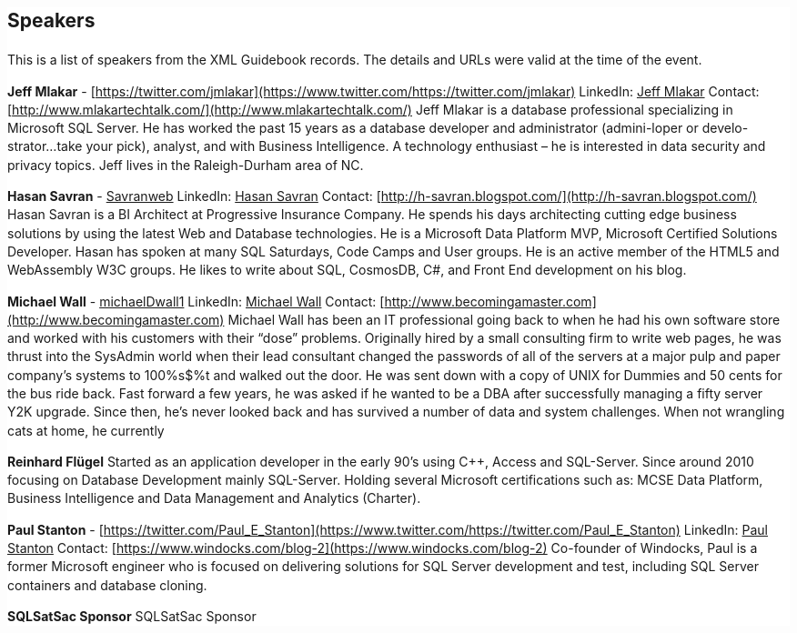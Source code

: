  
 
 
## <a name="#speakers"></a>Speakers
This is a list of speakers from the XML Guidebook records. The details and URLs were valid at the time of the event.
 
 
**Jeff Mlakar**  - [https://twitter.com/jmlakar](https://www.twitter.com/https://twitter.com/jmlakar)
LinkedIn: [Jeff Mlakar](https://www.linkedin.com/in/jeffmlakar/)
Contact: [http://www.mlakartechtalk.com/](http://www.mlakartechtalk.com/)
Jeff Mlakar is a database professional specializing in Microsoft SQL Server. He has worked the past 15 years as a database developer and administrator (admini-loper or develo-strator…take your pick), analyst, and with Business Intelligence. A technology enthusiast – he is interested in data security and privacy topics. Jeff lives in the Raleigh-Durham area of NC.
 
**Hasan Savran**  - [Savranweb](https://www.twitter.com/Savranweb)
LinkedIn: [Hasan Savran](https://www.linkedin.com/in/hasansavran/)
Contact: [http://h-savran.blogspot.com/](http://h-savran.blogspot.com/)
Hasan Savran is a BI Architect at Progressive Insurance Company. He spends his days architecting cutting edge business solutions by using the latest Web and Database technologies. He is a Microsoft Data Platform MVP, Microsoft Certified Solutions Developer.
Hasan has spoken at many SQL Saturdays, Code Camps and User groups. He is an active member of the HTML5 and WebAssembly W3C groups. He likes to write about SQL, CosmosDB, C#, and Front End development on his blog.
 
**Michael Wall**  - [michaelDwall1](https://www.twitter.com/michaelDwall1)
LinkedIn: [Michael Wall](https://www.linkedin.com/pub/mike-wall/b/110/9a)
Contact: [http://www.becomingamaster.com](http://www.becomingamaster.com)
Michael Wall has been an IT professional going back to when he had his own software store and worked with his customers with their “dose” problems.  Originally hired by a small consulting firm to write web pages, he was thrust into the SysAdmin world when their lead consultant changed the passwords of all of the servers at a major pulp and paper company’s systems to 100%s$%t and walked out the door.  He was sent down with a copy of UNIX for Dummies and 50 cents for the bus ride back.  Fast forward a few years, he was asked if he wanted to be a DBA after successfully managing a fifty server Y2K upgrade.  Since then, he’s never looked back and has survived a number of data and system challenges.
When not wrangling cats at home, he currently
 
**Reinhard Flügel** 
Started as an application developer in the early 90’s using C++, Access and SQL-Server. 
Since around 2010 focusing on Database Development mainly SQL-Server.
Holding several Microsoft certifications such as: MCSE Data Platform, Business Intelligence and Data Management and Analytics (Charter).
 
**Paul Stanton**  - [https://twitter.com/Paul_E_Stanton](https://www.twitter.com/https://twitter.com/Paul_E_Stanton)
LinkedIn: [Paul Stanton](https://www.linkedin.com/in/paulstan/)
Contact: [https://www.windocks.com/blog-2](https://www.windocks.com/blog-2)
Co-founder of Windocks, Paul is a former Microsoft engineer who is focused on delivering solutions for SQL Server development and test, including SQL Server containers and database cloning.
 
**SQLSatSac Sponsor** 
SQLSatSac Sponsor
 